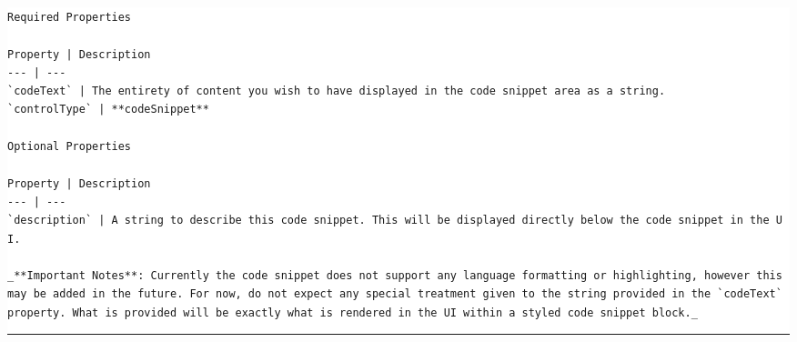     Required Properties
    
    Property | Description
    --- | ---
    `codeText` | The entirety of content you wish to have displayed in the code snippet area as a string.
    `controlType` | **codeSnippet**

    Optional Properties

    Property | Description
    --- | ---
    `description` | A string to describe this code snippet. This will be displayed directly below the code snippet in the UI.

    _**Important Notes**: Currently the code snippet does not support any language formatting or highlighting, however this may be added in the future. For now, do not expect any special treatment given to the string provided in the `codeText` property. What is provided will be exactly what is rendered in the UI within a styled code snippet block._

-----